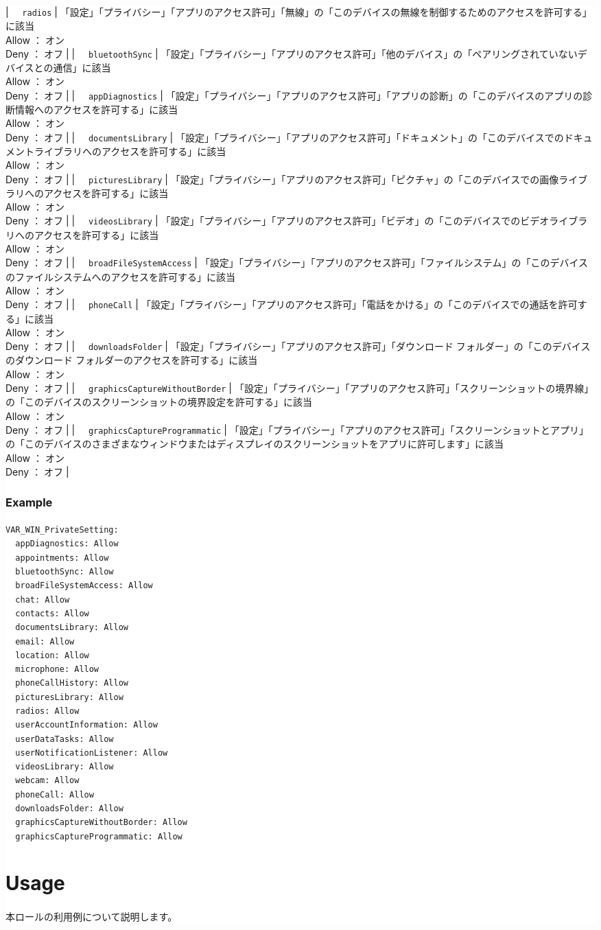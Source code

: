 | &nbsp;&nbsp;&nbsp;&nbsp;`radios` | 「設定」「プライバシー」「アプリのアクセス許可」「無線」の「このデバイスの無線を制御するためのアクセスを許可する」に該当<br>Allow ： オン<br>Deny ： オフ | 
| &nbsp;&nbsp;&nbsp;&nbsp;`bluetoothSync` | 「設定」「プライバシー」「アプリのアクセス許可」「他のデバイス」の「ペアリングされていないデバイスとの通信」に該当<br>Allow ： オン<br>Deny ： オフ | 
| &nbsp;&nbsp;&nbsp;&nbsp;`appDiagnostics` | 「設定」「プライバシー」「アプリのアクセス許可」「アプリの診断」の「このデバイスのアプリの診断情報へのアクセスを許可する」に該当<br>Allow ： オン<br>Deny ： オフ | 
| &nbsp;&nbsp;&nbsp;&nbsp;`documentsLibrary` | 「設定」「プライバシー」「アプリのアクセス許可」「ドキュメント」の「このデバイスでのドキュメントライブラリへのアクセスを許可する」に該当<br>Allow ： オン<br>Deny ： オフ | 
| &nbsp;&nbsp;&nbsp;&nbsp;`picturesLibrary` | 「設定」「プライバシー」「アプリのアクセス許可」「ピクチャ」の「このデバイスでの画像ライブラリへのアクセスを許可する」に該当<br>Allow ： オン<br>Deny ： オフ | 
| &nbsp;&nbsp;&nbsp;&nbsp;`videosLibrary` | 「設定」「プライバシー」「アプリのアクセス許可」「ビデオ」の「このデバイスでのビデオライブラリへのアクセスを許可する」に該当<br>Allow ： オン<br>Deny ： オフ | 
| &nbsp;&nbsp;&nbsp;&nbsp;`broadFileSystemAccess` | 「設定」「プライバシー」「アプリのアクセス許可」「ファイルシステム」の「このデバイスのファイルシステムへのアクセスを許可する」に該当<br>Allow ： オン<br>Deny ： オフ | 
| &nbsp;&nbsp;&nbsp;&nbsp;`phoneCall` | 「設定」「プライバシー」「アプリのアクセス許可」「電話をかける」の「このデバイスでの通話を許可する」に該当<br>Allow ： オン<br>Deny ： オフ | 
| &nbsp;&nbsp;&nbsp;&nbsp;`downloadsFolder` | 「設定」「プライバシー」「アプリのアクセス許可」「ダウンロード フォルダー」の「このデバイスのダウンロード フォルダーのアクセスを許可する」に該当<br>Allow ： オン<br>Deny ： オフ | 
| &nbsp;&nbsp;&nbsp;&nbsp;`graphicsCaptureWithoutBorder` | 「設定」「プライバシー」「アプリのアクセス許可」「スクリーンショットの境界線」の「このデバイスのスクリーンショットの境界設定を許可する」に該当<br>Allow ： オン<br>Deny ： オフ | 
| &nbsp;&nbsp;&nbsp;&nbsp;`graphicsCaptureProgrammatic` | 「設定」「プライバシー」「アプリのアクセス許可」「スクリーンショットとアプリ」の「このデバイスのさまざまなウィンドウまたはディスプレイのスクリーンショットをアプリに許可します」に該当<br>Allow ： オン<br>Deny ： オフ | 

### Example
~~~
VAR_WIN_PrivateSetting:
  appDiagnostics: Allow
  appointments: Allow
  bluetoothSync: Allow
  broadFileSystemAccess: Allow
  chat: Allow
  contacts: Allow
  documentsLibrary: Allow
  email: Allow
  location: Allow
  microphone: Allow
  phoneCallHistory: Allow
  picturesLibrary: Allow
  radios: Allow
  userAccountInformation: Allow
  userDataTasks: Allow
  userNotificationListener: Allow
  videosLibrary: Allow
  webcam: Allow
  phoneCall: Allow
  downloadsFolder: Allow
  graphicsCaptureWithoutBorder: Allow
  graphicsCaptureProgrammatic: Allow
~~~

# Usage

本ロールの利用例について説明します。
